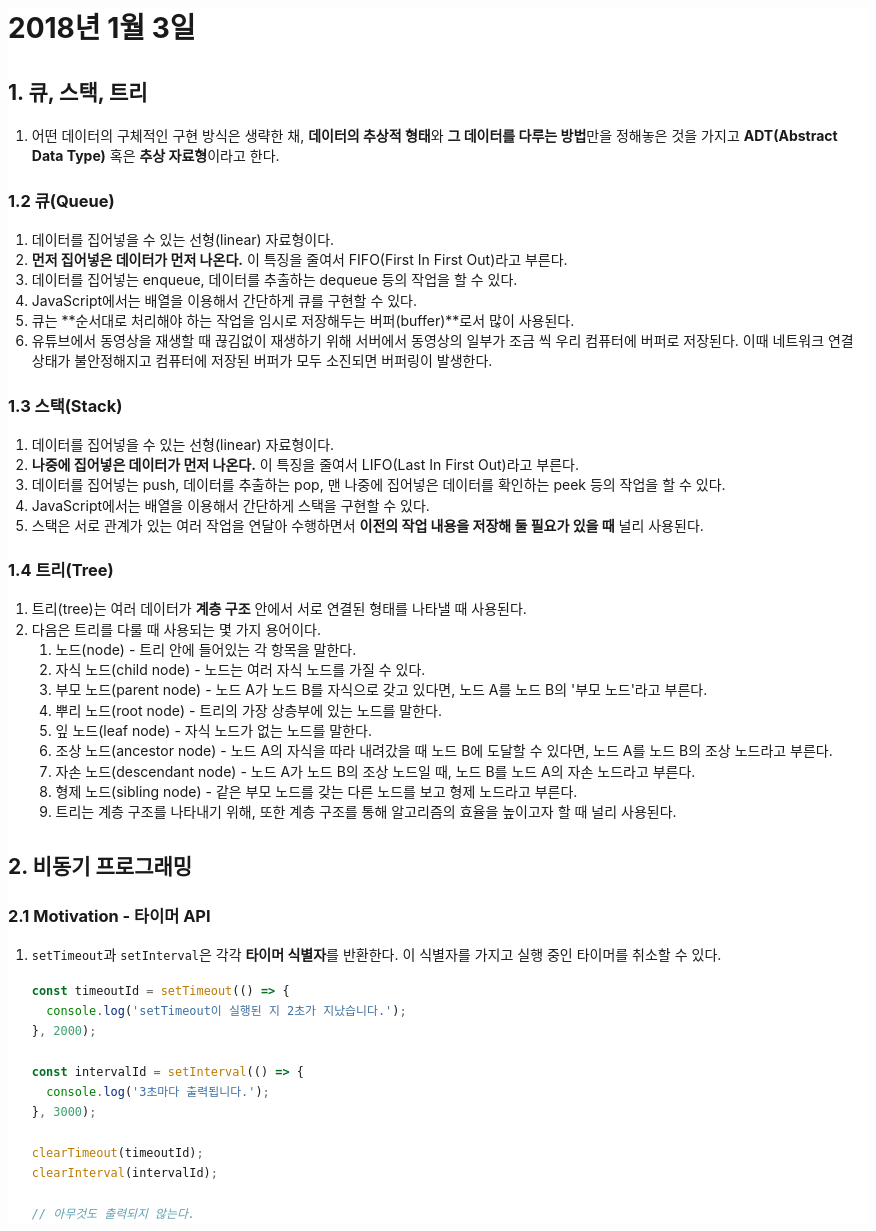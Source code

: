 # 2018년 1월 3일

## 1. 큐, 스택, 트리

1. 어떤 데이터의 구체적인 구현 방식은 생략한 채, **데이터의 추상적 형태**와 **그 데이터를 다루는 방법**만을 정해놓은 것을 가지고 **ADT(Abstract Data Type)** 혹은 **추상 자료형**이라고 한다.

### 1.2 큐(Queue)

1. 데이터를 집어넣을 수 있는 선형(linear) 자료형이다.
2. **먼저 집어넣은 데이터가 먼저 나온다.** 이 특징을 줄여서 FIFO(First In First Out)라고 부른다.
3. 데이터를 집어넣는 enqueue, 데이터를 추출하는 dequeue 등의 작업을 할 수 있다.
4. JavaScript에서는 배열을 이용해서 간단하게 큐를 구현할 수 있다.
5. 큐는 **순서대로 처리해야 하는 작업을 임시로 저장해두는 버퍼(buffer)**로서 많이 사용된다.
6. 유튜브에서 동영상을 재생할 때 끊김없이 재생하기 위해 서버에서 동영상의 일부가 조금 씩 우리 컴퓨터에 버퍼로 저장된다. 이때 네트워크 연결 상태가 불안정해지고 컴퓨터에 저장된 버퍼가 모두 소진되면 버퍼링이 발생한다.

### 1.3 스택(Stack)

1. 데이터를 집어넣을 수 있는 선형(linear) 자료형이다.
2. **나중에 집어넣은 데이터가 먼저 나온다.** 이 특징을 줄여서 LIFO(Last In First Out)라고 부른다.
3. 데이터를 집어넣는 push, 데이터를 추출하는 pop, 맨 나중에 집어넣은 데이터를 확인하는 peek 등의 작업을 할 수 있다.
4. JavaScript에서는 배열을 이용해서 간단하게 스택을 구현할 수 있다.
5. 스택은 서로 관계가 있는 여러 작업을 연달아 수행하면서 **이전의 작업 내용을 저장해 둘 필요가 있을 때** 널리 사용된다.

### 1.4 트리(Tree)

1. 트리(tree)는 여러 데이터가 **계층 구조** 안에서 서로 연결된 형태를 나타낼 때 사용된다.
2. 다음은 트리를 다룰 때 사용되는 몇 가지 용어이다.
   1. 노드(node) - 트리 안에 들어있는 각 항목을 말한다.
   2. 자식 노드(child node) - 노드는 여러 자식 노드를 가질 수 있다.
   3. 부모 노드(parent node) - 노드 A가 노드 B를 자식으로 갖고 있다면, 노드 A를 노드 B의 '부모 노드'라고 부른다.
   4. 뿌리 노드(root node) - 트리의 가장 상층부에 있는 노드를 말한다.
   5. 잎 노드(leaf node) - 자식 노드가 없는 노드를 말한다.
   6. 조상 노드(ancestor node) - 노드 A의 자식을 따라 내려갔을 때 노드 B에 도달할 수 있다면, 노드 A를 노드 B의 조상 노드라고 부른다.
   7. 자손 노드(descendant node) - 노드 A가 노드 B의 조상 노드일 때, 노드 B를 노드 A의 자손 노드라고 부른다.
   8. 형제 노드(sibling node) - 같은 부모 노드를 갖는 다른 노드를 보고 형제 노드라고 부른다.
   9. 트리는 계층 구조를 나타내기 위해, 또한 계층 구조를 통해 알고리즘의 효율을 높이고자 할 때 널리 사용된다.

## 2. 비동기 프로그래밍

### 2.1 Motivation - 타이머 API

1. `setTimeout`과 `setInterval`은 각각 **타이머 식별자**를 반환한다. 이 식별자를 가지고 실행 중인 타이머를 취소할 수 있다.

   ```javascript
   const timeoutId = setTimeout(() => {
     console.log('setTimeout이 실행된 지 2초가 지났습니다.');
   }, 2000);

   const intervalId = setInterval(() => {
     console.log('3초마다 출력됩니다.');
   }, 3000);

   clearTimeout(timeoutId);
   clearInterval(intervalId);

   // 아무것도 출력되지 않는다.
   ```
